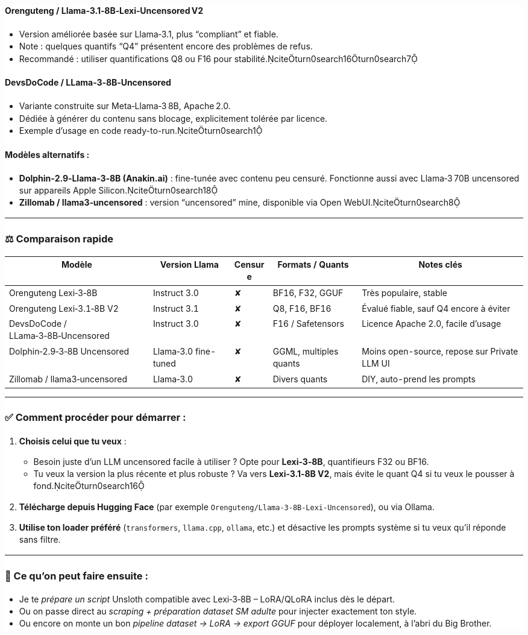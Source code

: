 #### **Orenguteng / Llama‑3.1‑8B‑Lexi‑Uncensored V2**  
- Version améliorée basée sur Llama‑3.1, plus “compliant” et fiable.  
- Note : quelques quantifs “Q4” présentent encore des problèmes de refus.  
- Recommandé : utiliser quantifications Q8 ou F16 pour stabilité.citeturn0search16turn0search7  

#### **DevsDoCode / LLama‑3‑8B‑Uncensored**  
- Variante construite sur Meta‑Llama‑3 8B, Apache 2.0.  
- Dédiée à générer du contenu sans blocage, explicitement tolérée par licence.  
- Exemple d’usage en code ready-to-run.citeturn0search1  

#### **Modèles alternatifs** :
- **Dolphin‑2.9‑Llama‑3‑8B (Anakin.ai)** : fine-tunée avec contenu peu censuré. Fonctionne aussi avec Llama‑3 70B uncensored sur appareils Apple Silicon.citeturn0search18  
- **Zillomab / llama3‑uncensored** : version “uncensored” mine, disponible via Open WebUI.citeturn0search8  

---

### ⚖️ Comparaison rapide

| Modèle                              | Version Llama         | Censure | Formats / Quants       | Notes clés                         |
|-------------------------------------|------------------------|---------|-------------------------|------------------------------------|
| Orenguteng Lexi‑3‑8B                | Instruct 3.0           | ✘       | BF16, F32, GGUF         | Très populaire, stable            |
| Orenguteng Lexi‑3.1‑8B V2           | Instruct 3.1           | ✘       | Q8, F16, BF16           | Évalué fiable, sauf Q4 encore à éviter |
| DevsDoCode / LLama‑3‑8B‑Uncensored  | Instruct 3.0           | ✘       | F16 / Safetensors       | Licence Apache 2.0, facile d’usage |
| Dolphin‑2.9‑3‑8B Uncensored         | Llama‑3.0 fine-tuned   | ✘       | GGML, multiples quants  | Moins open-source, repose sur Private LLM UI |
| Zillomab / llama3‑uncensored        | Llama‑3.0              | ✘       | Divers quants           | DIY, auto-prend les prompts        |

---

### ✅ Comment procéder pour démarrer :

1. **Choisis celui que tu veux** :
   - Besoin juste d’un LLM uncensored facile à utiliser ? Opte pour **Lexi‑3‑8B**, quantifieurs F32 ou BF16.
   - Tu veux la version la plus récente et plus robuste ? Va vers **Lexi‑3.1‑8B V2**, mais évite le quant Q4 si tu veux le pousser à fond.citeturn0search16

2. **Télécharge depuis Hugging Face** (par exemple `Orenguteng/Llama-3-8B-Lexi-Uncensored`), ou via Ollama.

3. **Utilise ton loader préféré** (`transformers`, `llama.cpp`, `ollama`, etc.) et désactive les prompts système si tu veux qu’il réponde sans filtre.

---

### 🎯 Ce qu’on peut faire ensuite :

- Je te *prépare un script* Unsloth compatible avec Lexi‑3‑8B – LoRA/QLoRA inclus dès le départ.
- Ou on passe direct au *scraping + préparation dataset SM adulte* pour injecter exactement ton style.
- Ou encore on monte un bon *pipeline dataset → LoRA → export GGUF* pour déployer localement, à l’abri du Big Brother.
